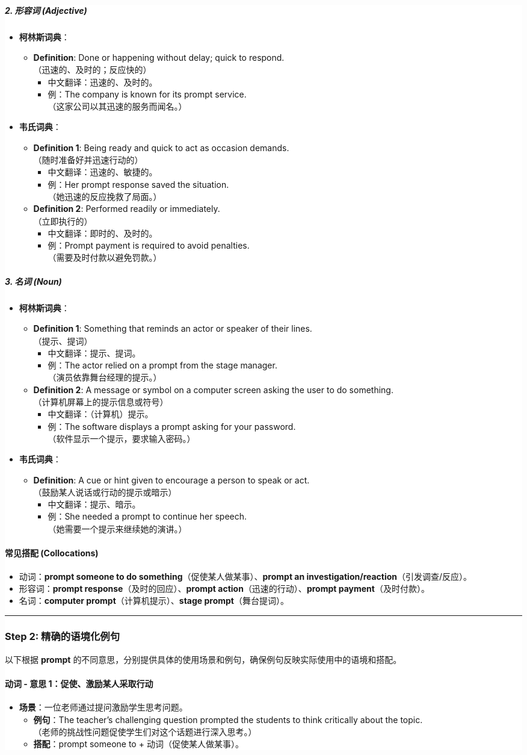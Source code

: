 ##### 2. 形容词 (Adjective)
- **柯林斯词典**：
  - **Definition**: Done or happening without delay; quick to respond.  
    （迅速的、及时的；反应快的）  
    - 中文翻译：迅速的、及时的。  
    - 例：The company is known for its prompt service.  
      （这家公司以其迅速的服务而闻名。）

- **韦氏词典**：
  - **Definition 1**: Being ready and quick to act as occasion demands.  
    （随时准备好并迅速行动的）  
    - 中文翻译：迅速的、敏捷的。  
    - 例：Her prompt response saved the situation.  
      （她迅速的反应挽救了局面。）
  - **Definition 2**: Performed readily or immediately.  
    （立即执行的）  
    - 中文翻译：即时的、及时的。  
    - 例：Prompt payment is required to avoid penalties.  
      （需要及时付款以避免罚款。）

##### 3. 名词 (Noun)
- **柯林斯词典**：
  - **Definition 1**: Something that reminds an actor or speaker of their lines.  
    （提示、提词）  
    - 中文翻译：提示、提词。  
    - 例：The actor relied on a prompt from the stage manager.  
      （演员依靠舞台经理的提示。）
  - **Definition 2**: A message or symbol on a computer screen asking the user to do something.  
    （计算机屏幕上的提示信息或符号）  
    - 中文翻译：（计算机）提示。  
    - 例：The software displays a prompt asking for your password.  
      （软件显示一个提示，要求输入密码。）

- **韦氏词典**：
  - **Definition**: A cue or hint given to encourage a person to speak or act.  
    （鼓励某人说话或行动的提示或暗示）  
    - 中文翻译：提示、暗示。  
    - 例：She needed a prompt to continue her speech.  
      （她需要一个提示来继续她的演讲。）

#### 常见搭配 (Collocations)
- 动词：**prompt someone to do something**（促使某人做某事）、**prompt an investigation/reaction**（引发调查/反应）。
- 形容词：**prompt response**（及时的回应）、**prompt action**（迅速的行动）、**prompt payment**（及时付款）。
- 名词：**computer prompt**（计算机提示）、**stage prompt**（舞台提词）。

---

### Step 2: 精确的语境化例句

以下根据 **prompt** 的不同意思，分别提供具体的使用场景和例句，确保例句反映实际使用中的语境和搭配。

#### 动词 - 意思 1：促使、激励某人采取行动
- **场景**：一位老师通过提问激励学生思考问题。  
  - **例句**：The teacher’s challenging question prompted the students to think critically about the topic.  
    （老师的挑战性问题促使学生们对这个话题进行深入思考。）  
  - **搭配**：prompt someone to + 动词（促使某人做某事）。
